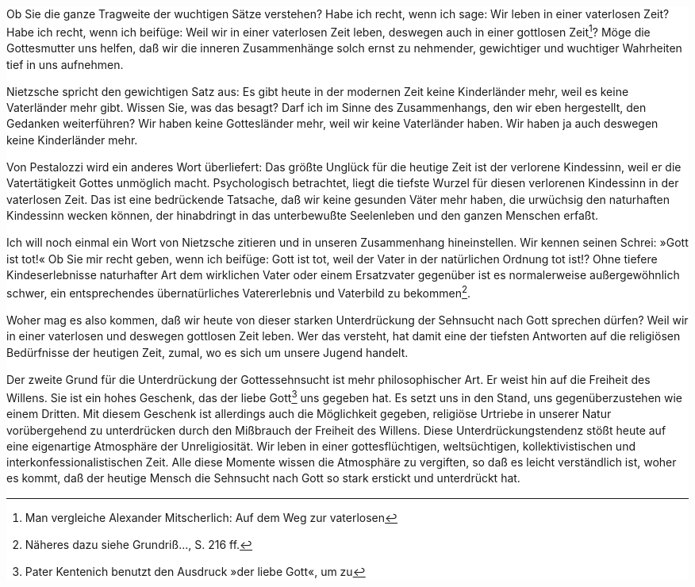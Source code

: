 Ob Sie die ganze Tragweite der wuchtigen Sätze verstehen? Habe ich
recht, wenn ich sage: Wir leben in einer vaterlosen Zeit? Habe ich
recht, wenn ich beifüge: Weil wir in einer vaterlosen Zeit leben,
deswegen auch in einer gottlosen Zeit[^5-CBY9PWN]? Möge die Gottesmutter uns
helfen, daß wir die inne<span id="CBY9PWN-page26" title="26" epub:type="pagebreak" role="doc-pagebreak" aria-label="26" />ren Zusammenhänge solch ernst zu nehmender, gewichtiger und wuchtiger
Wahrheiten tief in uns aufnehmen.

Nietzsche spricht den gewichtigen Satz aus: Es gibt heute in der
modernen Zeit keine Kinderländer mehr, weil es keine Vaterländer mehr
gibt. Wissen Sie, was das besagt? Darf ich im Sinne des Zusammenhangs,
den wir eben hergestellt, den Gedanken weiterführen? Wir haben keine
Gottesländer mehr, weil wir keine Vaterländer haben. Wir haben ja auch
deswegen keine Kinderländer mehr.

<span id="CBY9PWN-page27" title="27" epub:type="pagebreak" role="doc-pagebreak" aria-label="27"/> 

Von Pestalozzi wird ein anderes Wort überliefert: Das größte Unglück für
die heutige Zeit ist der verlorene Kindessinn, weil er die
Vatertätigkeit Gottes unmöglich macht. Psychologisch betrachtet, liegt
die tiefste Wurzel für diesen verlorenen Kindessinn in der vaterlosen
Zeit. Das ist eine bedrückende Tatsache, daß wir keine gesunden Väter
mehr haben, die urwüchsig den naturhaften Kindessinn wecken können, der
hinabdringt in das unterbewußte Seelenleben und den ganzen Menschen
erfaßt.

Ich will noch einmal ein Wort von Nietzsche zitieren und in unseren
Zusammenhang hineinstellen. Wir kennen seinen Schrei: »Gott ist tot!« Ob
Sie mir recht geben, wenn ich beifüge: Gott ist tot, weil der Vater in
der natürlichen Ordnung tot ist!? Ohne tiefere Kindeserlebnisse
naturhafter Art dem wirklichen Vater oder einem Ersatzvater gegenüber
ist es normalerweise außergewöhnlich schwer, ein entsprechendes
übernatürliches Vatererlebnis und Vaterbild zu bekommen[^6-CBY9PWN].

Woher mag es also kommen, daß wir heute von dieser starken Unterdrückung
der Sehnsucht nach Gott sprechen dürfen? Weil wir in einer vaterlosen
und deswegen gottlosen Zeit leben. Wer das versteht, hat damit eine der
tiefsten Antworten auf die religiösen Bedürfnisse der heutigen Zeit,
zumal, wo es sich um unsere Jugend handelt.

Der zweite Grund für die Unterdrückung der Gottessehnsucht ist mehr
philosophischer Art. Er weist hin auf die Freiheit des Willens. Sie ist
ein hohes Geschenk, das der liebe Gott[^7-CBY9PWN] uns gegeben hat. Es setzt uns
in den Stand, uns gegenüberzustehen wie einem Dritten. Mit diesem
Geschenk<span id="CBY9PWN-page28" title="28" epub:type="pagebreak" role="doc-pagebreak" aria-label="28" /> ist allerdings auch die Möglichkeit gegeben, religiöse Urtriebe in
unserer Natur vorübergehend zu unterdrücken durch den Mißbrauch der
Freiheit des Willens. Diese Unterdrückungstendenz stößt heute auf eine
eigenartige Atmosphäre der Unreligiosität. Wir leben in einer
gottesflüchtigen, weltsüchtigen, kollektivistischen und
interkonfessionalistischen Zeit. Alle diese Momente wissen die
Atmosphäre zu vergiften, so daß es leicht verständlich ist, woher es
kommt, daß der heutige Mensch die Sehnsucht nach Gott so stark erstickt
und unterdrückt hat.


[^1-CBY9PWN]: Dieses Wort wird Don Bosco zugeschrieben.
[^2-CBY9PWN]: Vgl. A. S. Makarenko: Vorträge über Kindererziehung, Berlin 1962;
[^3-CBY9PWN]: Max von Schenkendorf: Freiheit, 1813.
[^4-CBY9PWN]: Die pädagogische Tagung 1951 blieb die letzte ihrer Art. Eine
[^5-CBY9PWN]: Man vergleiche Alexander Mitscherlich: Auf dem Weg zur vaterlosen
[^6-CBY9PWN]: Näheres dazu siehe Grundriß\..., S. 216 ff.
[^7-CBY9PWN]: Pater Kentenich benutzt den Ausdruck »der liebe Gott«, um zu
[^8-CBY9PWN]: Vgl. Gen 4,16.
[^9-CBY9PWN]: Vgl. Gabriel Marcel: Der Mensch als Problem, dt. Frankfurt 1964,
[^10-CBY9PWN]: Näheres dazu siehe Herta Schlosser: Marxismus und Religion,
[^11-CBY9PWN]: Näheres dazu siehe Pater Josef Kentenich: Texte zum
[^12-CBY9PWN]: Näheres dazu siehe Pater Josef Kentenich: Oktoberbrief 1949,
[^13-CBY9PWN]: Diese Definition dürfte u. a. auf die Erfahrungen und Erlebnisse
[^14-CBY9PWN]: Vgl. Mt 13,9; Mk 4,9 und Lk 8,8.
[^1-0I8969W]: Man beachte, daß in den fünfziger Jahren die Einbeziehung
[^2-0I8969W]: Zur näheren Information über Schönstatt siehe Josef Lammerskötter
[^3-0I8969W]: M.A. Nailis: Werktagsheiligkeit - Ein Beitrag zur religiösen
[^4-0I8969W]: Vgl. Oktoberbrief 1949, S. 45, und Grundriß\..., S. 97, 107 f. u.
[^5-0I8969W]: Vgl. dazu das Schichtenmodell von E. Rothacker: Die Schichten der
[^6-0I8969W]: Das \"geistige Leben\" wird hier primär in seinem Zug zur
[^7-0I8969W]: Vgl. Mt 22,37 und Mk 12,30.
[^8-0I8969W]: \"Apathie\" will hier nicht in dem terminologisch üblichen Sinne
[^9-0I8969W]: Der Ausdruck \"Inscriptio\" ist bei Augustinus entlehnt, der die
[^10-0I8969W]: Vgl. S. 221 ff.
[^11-0I8969W]: Vgl. Grundriß\..., S. 211 ff., und Pater Josef Kentenich: Für
[^12-0I8969W]: Hans Urs von Balthasar: Therese von Lisieux - Geschichte einer
[^13-0I8969W]: ebenda.
[^14-0I8969W]: ebenda.
[^15-0I8969W]: ebenda.
[^16-0I8969W]: ebenda, S. 104 f.
[^17-0I8969W]: ebenda, S. 109.
[^18-0I8969W]: ebenda: S. 110.
[^19-0I8969W]: ebenda, S. 110.
[^20-0I8969W]: ebenda, S. 110 f.